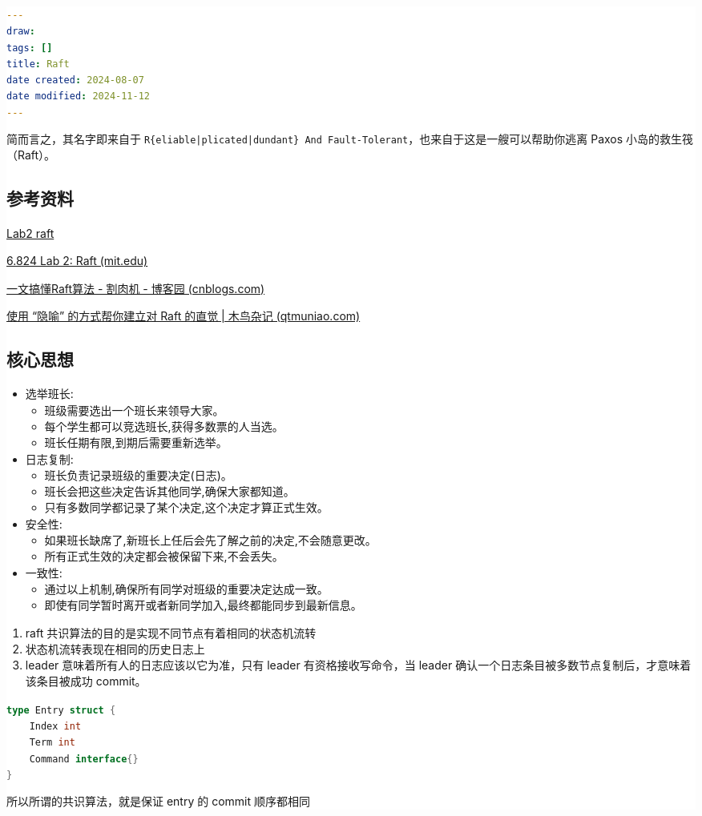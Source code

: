 ```yaml
---
draw: 
tags: []
title: Raft
date created: 2024-08-07
date modified: 2024-11-12
---
```


简而言之，其名字即来自于 `R{eliable|plicated|dundant} And Fault-Tolerant`，也来自于这是一艘可以帮助你逃离 Paxos 小岛的救生筏（Raft）。



## 参考资料

[Lab2 raft](Lab2%20raft.md)

[6.824 Lab 2: Raft (mit.edu)](http://nil.csail.mit.edu/6.824/2022/labs/lab-raft.html)

[一文搞懂Raft算法 - 割肉机 - 博客园 (cnblogs.com)](https://www.cnblogs.com/williamjie/p/11137140.html)

[使用 “隐喻” 的方式帮你建立对 Raft 的直觉 | 木鸟杂记 (qtmuniao.com)](https://www.qtmuniao.com/2023/11/15/raft-explain/)

## 核心思想

- 选举班长:
    - 班级需要选出一个班长来领导大家。
    - 每个学生都可以竞选班长,获得多数票的人当选。
    - 班长任期有限,到期后需要重新选举。
- 日志复制:
    - 班长负责记录班级的重要决定(日志)。
    - 班长会把这些决定告诉其他同学,确保大家都知道。
    - 只有多数同学都记录了某个决定,这个决定才算正式生效。
- 安全性:
    - 如果班长缺席了,新班长上任后会先了解之前的决定,不会随意更改。
    - 所有正式生效的决定都会被保留下来,不会丢失。
- 一致性:
    - 通过以上机制,确保所有同学对班级的重要决定达成一致。
    - 即使有同学暂时离开或者新同学加入,最终都能同步到最新信息。

1. raft 共识算法的目的是实现不同节点有着相同的状态机流转
2. 状态机流转表现在相同的历史日志上
3. leader 意味着所有人的日志应该以它为准，只有 leader 有资格接收写命令，当 leader 确认一个日志条目被多数节点复制后，才意味着该条目被成功 commit。

```go
type Entry struct { 
	Index int 
	Term int 
	Command interface{} 
} 
```

所以所谓的共识算法，就是保证 entry 的 commit 顺序都相同
